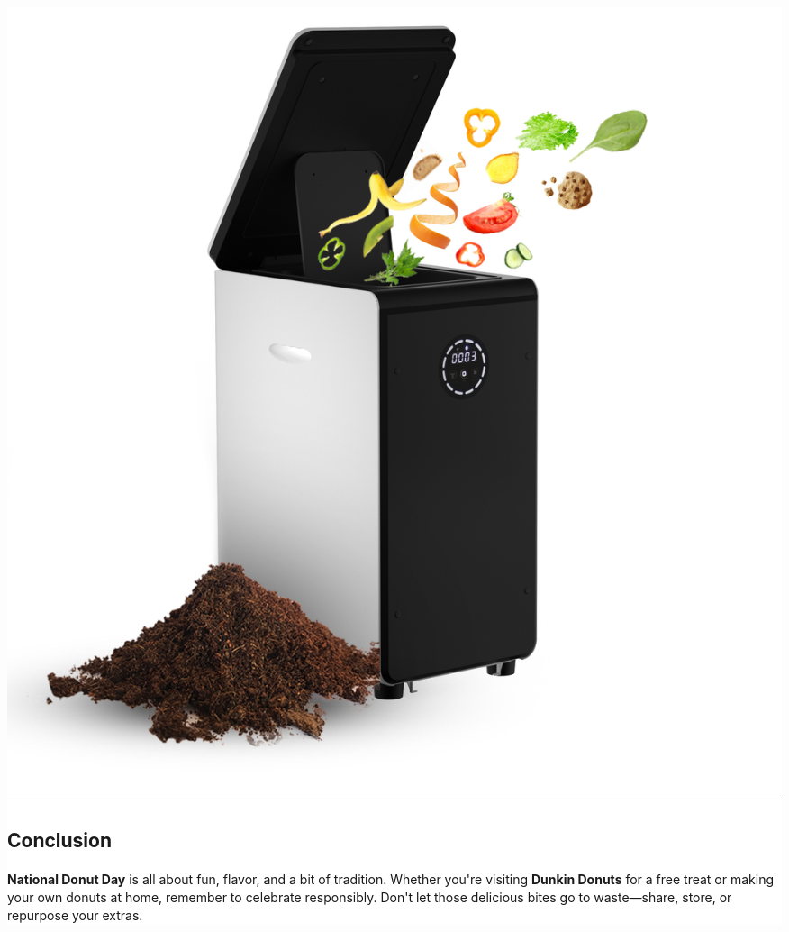 ![GEME composter helps food waste management](./img/composter-for-food-waste.jpg)

------

## **Conclusion**

**National Donut Day** is all about fun, flavor, and a bit of tradition. Whether you're visiting **Dunkin Donuts** for a free treat or making your own donuts at home, remember to celebrate responsibly. Don't let those delicious bites go to waste—share, store, or repurpose your extras.
